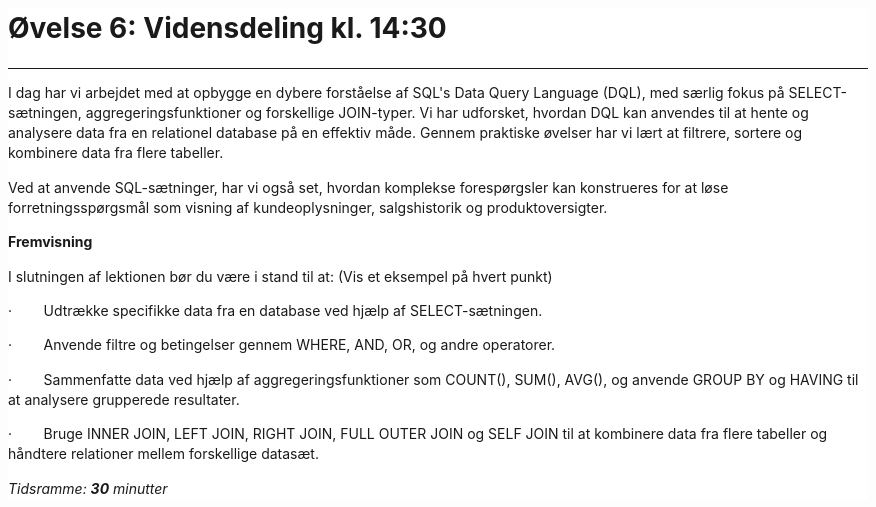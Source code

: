 # Øvelse 6: Vidensdeling kl. 14:30
---
I dag har vi arbejdet med at opbygge en dybere forståelse af SQL's Data Query Language (DQL), med særlig fokus på SELECT-sætningen, aggregeringsfunktioner og forskellige JOIN-typer. Vi har udforsket, hvordan DQL kan anvendes til at hente og analysere data fra en relationel database på en effektiv måde. Gennem praktiske øvelser har vi lært at filtrere, sortere og kombinere data fra flere tabeller.  
  
Ved at anvende SQL-sætninger, har vi også set, hvordan komplekse forespørgsler kan konstrueres for at løse forretningsspørgsmål som visning af kundeoplysninger, salgshistorik og produktoversigter.

**Fremvisning**

I slutningen af lektionen bør du være i stand til at: (Vis et eksempel på hvert punkt)

·        Udtrække specifikke data fra en database ved hjælp af SELECT-sætningen.

·        Anvende filtre og betingelser gennem WHERE, AND, OR, og andre operatorer.

·        Sammenfatte data ved hjælp af aggregeringsfunktioner som COUNT(), SUM(), AVG(), og anvende GROUP BY og HAVING til at analysere grupperede resultater.

·        Bruge INNER JOIN, LEFT JOIN, RIGHT JOIN, FULL OUTER JOIN og SELF JOIN til at kombinere data fra flere tabeller og håndtere relationer mellem forskellige datasæt.

_Tidsramme: **30** minutter_